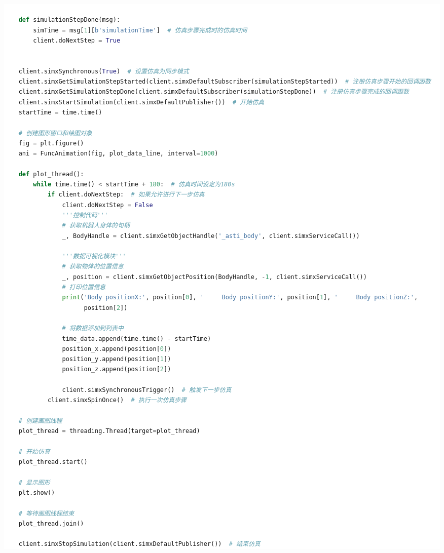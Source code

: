 ``` python

    def simulationStepDone(msg):
        simTime = msg[1][b'simulationTime']  # 仿真步骤完成时的仿真时间
        client.doNextStep = True


    client.simxSynchronous(True)  # 设置仿真为同步模式
    client.simxGetSimulationStepStarted(client.simxDefaultSubscriber(simulationStepStarted))  # 注册仿真步骤开始的回调函数
    client.simxGetSimulationStepDone(client.simxDefaultSubscriber(simulationStepDone))  # 注册仿真步骤完成的回调函数
    client.simxStartSimulation(client.simxDefaultPublisher())  # 开始仿真
    startTime = time.time()

    # 创建图形窗口和绘图对象
    fig = plt.figure()
    ani = FuncAnimation(fig, plot_data_line, interval=1000)

    def plot_thread():
        while time.time() < startTime + 180:  # 仿真时间设定为180s
            if client.doNextStep:  # 如果允许进行下一步仿真
                client.doNextStep = False
                '''控制代码'''
                # 获取机器人身体的句柄
                _, BodyHandle = client.simxGetObjectHandle('_asti_body', client.simxServiceCall())

                '''数据可视化模块'''
                # 获取物体的位置信息
                _, position = client.simxGetObjectPosition(BodyHandle, -1, client.simxServiceCall())
                # 打印位置信息
                print('Body positionX:', position[0], '     Body positionY:', position[1], '     Body positionZ:',
                      position[2])

                # 将数据添加到列表中
                time_data.append(time.time() - startTime)
                position_x.append(position[0])
                position_y.append(position[1])
                position_z.append(position[2])

                client.simxSynchronousTrigger()  # 触发下一步仿真
            client.simxSpinOnce()  # 执行一次仿真步骤

    # 创建画图线程
    plot_thread = threading.Thread(target=plot_thread)

    # 开始仿真
    plot_thread.start()

    # 显示图形
    plt.show()

    # 等待画图线程结束
    plot_thread.join()

    client.simxStopSimulation(client.simxDefaultPublisher())  # 结束仿真
```
